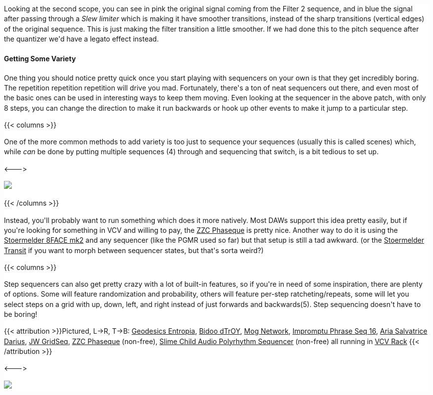 Looking at the second scope, you can see in pink the original signal coming from the Filter 2 sequence, and in blue the signal after passing through a *Slew limiter* which is making it have smoother transitions, instead of the sharp transitions (vertical edges) of the original sequence. This is just making the filter transition a little smoother. If we had done this to the pitch sequence after the quantizer we'd have a legato effect instead.

#### Getting Some Variety

One thing you should notice pretty quick once you start playing with sequencers on your own is that they get incredibly boring. The repetition repetition repetition will drive you mad. Fortunately, there's a ton of neat sequencers out there, and even most of the basic ones can be used in interesting ways to keep them moving. Even looking at the sequencer in the above patch, with only 8 steps, you can change the direction to make it run backwards or hook up other events to make it jump to a particular step.

{{< columns >}}

One of the more common methods to add variety is too just to sequence your sequences (usually this is called scenes) which, while *can* be done by putting multiple sequences <a class="ptr">(4)</a> through and sequencing that switch, is a bit tedious to set up.

<--->

![](/music/metaseq.webp)

{{< /columns >}}

Instead, you'll probably want to run something which does it more natively. Most DAWs support this idea pretty easily, but if you're looking for something in VCV and willing to pay, the [ZZC Phaseque](https://library.vcvrack.com/ZZC-Phaseque/Phaseque) is pretty nice. Another way to do it is using the [Stoermelder 8FACE mk2](https://library.vcvrack.com/Stoermelder-P1/EightFaceMk2) and any sequencer (like the PGMR used so far) but that setup is still a tad awkward. (or the [Stoermelder Transit](https://library.vcvrack.com/Stoermelder-P1/Transit) if you want to morph between sequencer states, but that's sorta weird?)

{{< columns >}}

Step sequencers can also get pretty crazy with a lot of built-in features, so if you're in need of some inspiration, there are plenty of options. Some will feature randomization and probability, others will feature per-step ratcheting/repeats, some will let you select steps on a grid with up, down, left, and right instead of just forwards and backwards<a class="ptr">(5)</a>. Step sequencing doesn't have to be boring!

{{< attribution >}}Pictured, L→R, T→B: [Geodesics Entropia](https://library.vcvrack.com/Geodesics/Entropia), [Bidoo dTrOY](https://library.vcvrack.com/Bidoo/dTrOY), [Mog Network](https://library.vcvrack.com/Mog/Network), [Impromptu Phrase Seq 16](https://library.vcvrack.com/ImpromptuModular/Phrase-Seq-16), [Aria Salvatrice Darius](https://library.vcvrack.com/AriaSalvatrice/Darius), [JW GridSeq](https://library.vcvrack.com/JW-Modules/GridSeq), [ZZC Phaseque](https://library.vcvrack.com/ZZC-Phaseque/Phaseque) (non-free), [Slime Child Audio Polyrhythm Sequencer](https://library.vcvrack.com/SlimeChild-Substation/SlimeChild-Substation-PolySeq) (non-free) all running in [VCV Rack](https://vcvrack.com) {{< /attribution >}}

<--->

![](/music/crazystepseq.webp)
